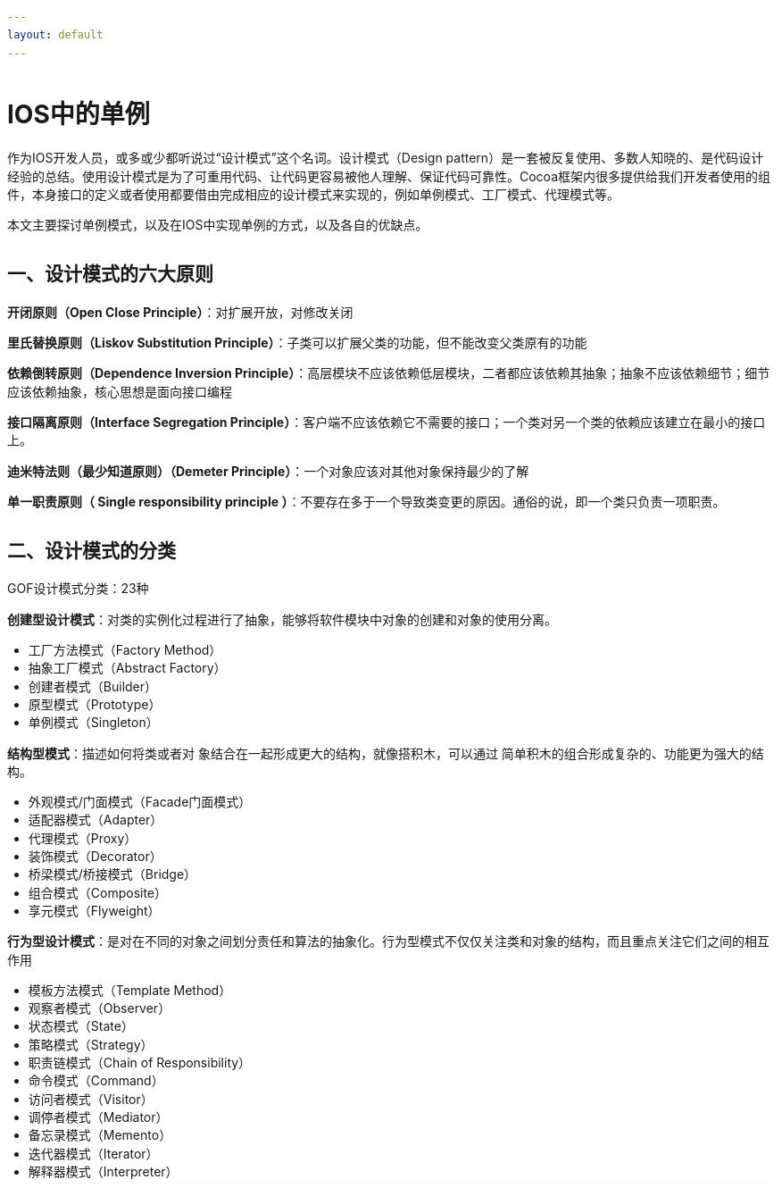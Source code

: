 ```yaml
---
layout: default
---
```


# [](#IOS中的单例)IOS中的单例

作为IOS开发人员，或多或少都听说过“设计模式”这个名词。设计模式（Design pattern）是一套被反复使用、多数人知晓的、是代码设计经验的总结。使用设计模式是为了可重用代码、让代码更容易被他人理解、保证代码可靠性。Cocoa框架内很多提供给我们开发者使用的组件，本身接口的定义或者使用都要借由完成相应的设计模式来实现的，例如单例模式、工厂模式、代理模式等。

本文主要探讨单例模式，以及在IOS中实现单例的方式，以及各自的优缺点。

## [](#一、设计模式的六大原则)一、设计模式的六大原则

**开闭原则（Open Close Principle）**：对扩展开放，对修改关闭

**里氏替换原则（Liskov Substitution Principle）**：子类可以扩展父类的功能，但不能改变父类原有的功能

**依赖倒转原则（Dependence Inversion Principle）**：高层模块不应该依赖低层模块，二者都应该依赖其抽象；抽象不应该依赖细节；细节应该依赖抽象，核心思想是面向接口编程

**接口隔离原则（Interface Segregation Principle）**：客户端不应该依赖它不需要的接口；一个类对另一个类的依赖应该建立在最小的接口上。

**迪米特法则（最少知道原则）（Demeter Principle）**：一个对象应该对其他对象保持最少的了解

**单一职责原则（ Single responsibility principle ）**：不要存在多于一个导致类变更的原因。通俗的说，即一个类只负责一项职责。

## [](#二、设计模式的分类)二、设计模式的分类

GOF设计模式分类：23种

**创建型设计模式**：对类的实例化过程进行了抽象，能够将软件模块中对象的创建和对象的使用分离。

* 工厂方法模式（Factory Method）
* 抽象工厂模式（Abstract Factory）
* 创建者模式（Builder）
* 原型模式（Prototype）
* 单例模式（Singleton）

**结构型模式**：描述如何将类或者对 象结合在一起形成更大的结构，就像搭积木，可以通过 简单积木的组合形成复杂的、功能更为强大的结构。

* 外观模式/门面模式（Facade门面模式）
* 适配器模式（Adapter）
* 代理模式（Proxy）
* 装饰模式（Decorator）
* 桥梁模式/桥接模式（Bridge）
* 组合模式（Composite）
* 享元模式（Flyweight）

**行为型设计模式**：是对在不同的对象之间划分责任和算法的抽象化。行为型模式不仅仅关注类和对象的结构，而且重点关注它们之间的相互作用

* 模板方法模式（Template Method）
* 观察者模式（Observer）
* 状态模式（State）
* 策略模式（Strategy）
* 职责链模式（Chain of Responsibility）
* 命令模式（Command）
* 访问者模式（Visitor）
* 调停者模式（Mediator）
* 备忘录模式（Memento）
* 迭代器模式（Iterator）
* 解释器模式（Interpreter）
